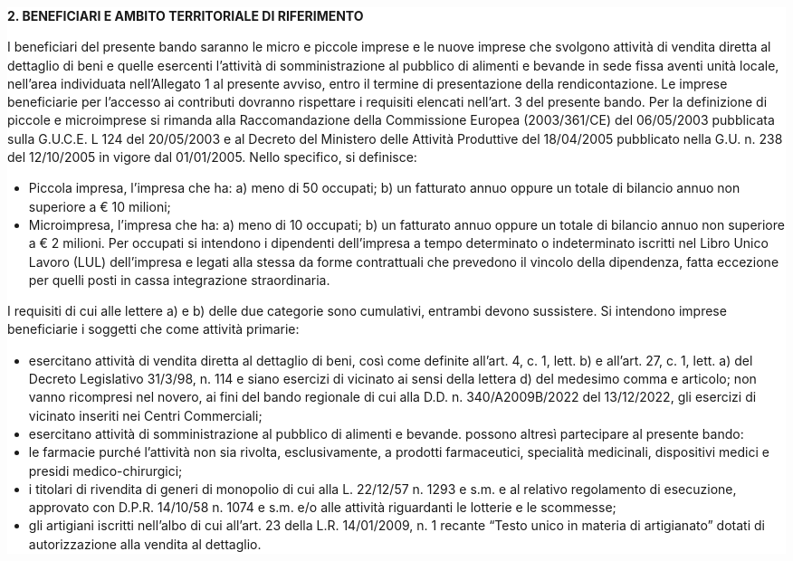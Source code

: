 **2. BENEFICIARI E AMBITO TERRITORIALE DI RIFERIMENTO**

I beneficiari del presente bando saranno le micro e piccole imprese e le nuove imprese che svolgono 
attività di vendita diretta al dettaglio di beni e quelle esercenti l’attività di somministrazione al pubblico di 
alimenti e bevande in sede fissa aventi unità locale, nell’area individuata nell’Allegato 1 al presente avviso, 
entro il termine di presentazione della rendicontazione. Le imprese beneficiarie per l’accesso ai contributi 
dovranno rispettare i requisiti elencati nell’art. 3 del presente bando. 
Per la definizione di piccole e microimprese si rimanda alla Raccomandazione della Commissione Europea
(2003/361/CE) del 06/05/2003 pubblicata sulla G.U.C.E. L 124 del 20/05/2003 e al Decreto del Ministero
delle Attività Produttive del 18/04/2005 pubblicato nella G.U. n. 238 del 12/10/2005 in vigore dal 
01/01/2005. 
Nello specifico, si definisce: 
- Piccola impresa, l’impresa che ha: 
a) meno di 50 occupati; 
b) un fatturato annuo oppure un totale di bilancio annuo non superiore a € 10 milioni; 
- Microimpresa, l’impresa che ha: 
a) meno di 10 occupati; 
b) un fatturato annuo oppure un totale di bilancio annuo non superiore a € 2 milioni. 
Per occupati si intendono i dipendenti dell’impresa a tempo determinato o indeterminato iscritti nel Libro 
Unico Lavoro (LUL) dell’impresa e legati alla stessa da forme contrattuali che prevedono il vincolo della 
dipendenza, fatta eccezione per quelli posti in cassa integrazione straordinaria. 

I requisiti di cui alle lettere a) e b) delle due categorie sono cumulativi, entrambi devono sussistere. 
Si intendono imprese beneficiarie i soggetti che come attività primarie: 
- esercitano attività di vendita diretta al dettaglio di beni, così come definite all’art. 4, c. 1, lett. b) e 
all’art. 27, c. 1, lett. a) del Decreto Legislativo 31/3/98, n. 114 e siano esercizi di vicinato ai sensi 
della lettera d) del medesimo comma e articolo; non vanno ricompresi nel novero, ai fini del bando 
regionale di cui alla D.D. n. 340/A2009B/2022 del 13/12/2022, gli esercizi di vicinato inseriti nei 
Centri Commerciali; 
- esercitano attività di somministrazione al pubblico di alimenti e bevande. 
possono altresì partecipare al presente bando: 
- le farmacie purché l’attività non sia rivolta, esclusivamente, a prodotti farmaceutici, specialità 
medicinali, dispositivi medici e presidi medico-chirurgici; 
- i titolari di rivendita di generi di monopolio di cui alla L. 22/12/57 n. 1293 e s.m. e al relativo 
regolamento di esecuzione, approvato con D.P.R. 14/10/58 n. 1074 e s.m. e/o alle attività 
riguardanti le lotterie e le scommesse; 
- gli artigiani iscritti nell’albo di cui all’art. 23 della L.R. 14/01/2009, n. 1 recante “Testo unico in 
materia di artigianato” dotati di autorizzazione alla vendita al dettaglio. 
